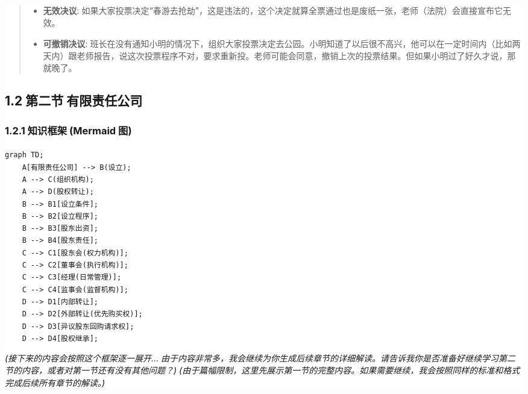 > 
> - **无效决议**: 如果大家投票决定“春游去抢劫”，这是违法的，这个决定就算全票通过也是废纸一张，老师（法院）会直接宣布它无效。
>     
> - **可撤销决议**: 班长在没有通知小明的情况下，组织大家投票决定去公园。小明知道了以后很不高兴，他可以在一定时间内（比如两天内）跟老师报告，说这次投票程序不对，要求重新投。老师可能会同意，撤销上次的投票结果。但如果小明过了好久才说，那就晚了。
>     
## 1.2 第二节 有限责任公司
### 1.2.1 知识框架 (Mermaid 图)
```
graph TD;
    A[有限责任公司] --> B(设立);
    A --> C(组织机构);
    A --> D(股权转让);
    B --> B1[设立条件];
    B --> B2[设立程序];
    B --> B3[股东出资];
    B --> B4[股东责任];
    C --> C1[股东会(权力机构)];
    C --> C2[董事会(执行机构)];
    C --> C3[经理(日常管理)];
    C --> C4[监事会(监督机构)];
    D --> D1[内部转让];
    D --> D2[外部转让(优先购买权)];
    D --> D3[异议股东回购请求权];
    D --> D4[股权继承];
```
_(接下来的内容会按照这个框架逐一展开... 由于内容非常多，我会继续为你生成后续章节的详细解读。请告诉我你是否准备好继续学习第二节的内容，或者对第一节还有没有其他问题？)_
_(由于篇幅限制，这里先展示第一节的完整内容。如果需要继续，我会按照同样的标准和格式完成后续所有章节的解读。)_